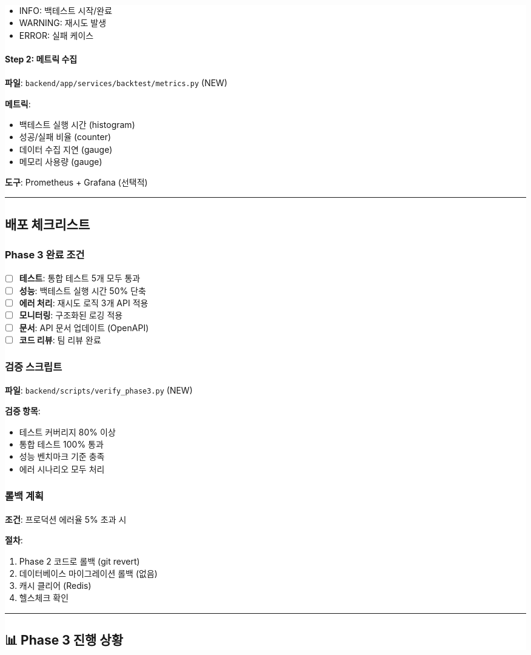 - INFO: 백테스트 시작/완료
- WARNING: 재시도 발생
- ERROR: 실패 케이스

#### Step 2: 메트릭 수집

**파일**: `backend/app/services/backtest/metrics.py` (NEW)

**메트릭**:

- 백테스트 실행 시간 (histogram)
- 성공/실패 비율 (counter)
- 데이터 수집 지연 (gauge)
- 메모리 사용량 (gauge)

**도구**: Prometheus + Grafana (선택적)

---

## 배포 체크리스트

### Phase 3 완료 조건

- [ ] **테스트**: 통합 테스트 5개 모두 통과
- [ ] **성능**: 백테스트 실행 시간 50% 단축
- [ ] **에러 처리**: 재시도 로직 3개 API 적용
- [ ] **모니터링**: 구조화된 로깅 적용
- [ ] **문서**: API 문서 업데이트 (OpenAPI)
- [ ] **코드 리뷰**: 팀 리뷰 완료

### 검증 스크립트

**파일**: `backend/scripts/verify_phase3.py` (NEW)

**검증 항목**:

- 테스트 커버리지 80% 이상
- 통합 테스트 100% 통과
- 성능 벤치마크 기준 충족
- 에러 시나리오 모두 처리

### 롤백 계획

**조건**: 프로덕션 에러율 5% 초과 시

**절차**:

1. Phase 2 코드로 롤백 (git revert)
2. 데이터베이스 마이그레이션 롤백 (없음)
3. 캐시 클리어 (Redis)
4. 헬스체크 확인

---

## 📊 Phase 3 진행 상황

